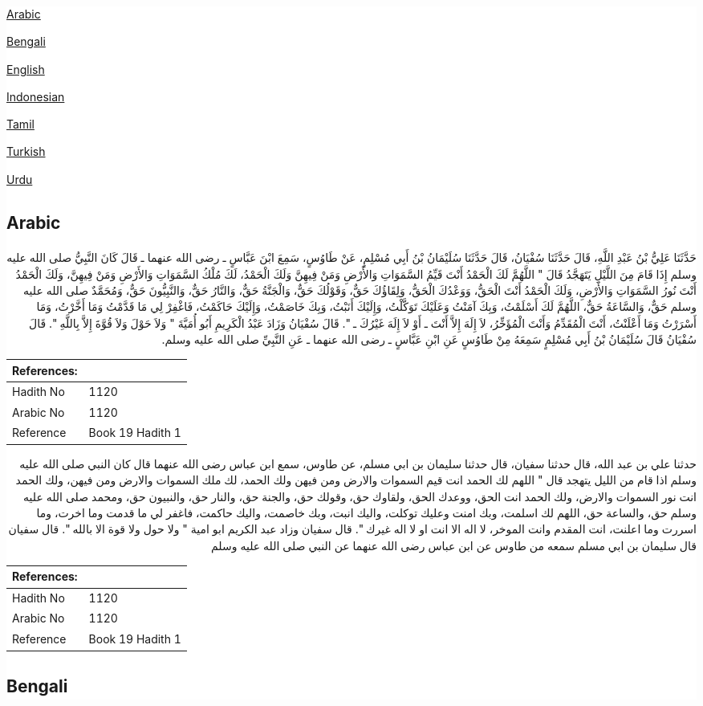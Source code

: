 [Arabic](#arabic)

[Bengali](#bengali)

[English](#english)

[Indonesian](#indonesian)

[Tamil](#tamil)

[Turkish](#turkish)

[Urdu](#urdu)

## Arabic


<div dir="rtl" lang="ar" style={{fontSize:'larger',backgroundColor:'#f8f9fa',padding:20}}>
حَدَّثَنَا عَلِيُّ بْنُ عَبْدِ اللَّهِ، قَالَ حَدَّثَنَا سُفْيَانُ، قَالَ حَدَّثَنَا سُلَيْمَانُ بْنُ أَبِي مُسْلِمٍ، عَنْ طَاوُسٍ، سَمِعَ ابْنَ عَبَّاسٍ ـ رضى الله عنهما ـ قَالَ كَانَ النَّبِيُّ صلى الله عليه وسلم إِذَا قَامَ مِنَ اللَّيْلِ يَتَهَجَّدُ قَالَ ‏"‏ اللَّهُمَّ لَكَ الْحَمْدُ أَنْتَ قَيِّمُ السَّمَوَاتِ وَالأَرْضِ وَمَنْ فِيهِنَّ وَلَكَ الْحَمْدُ، لَكَ مُلْكُ السَّمَوَاتِ وَالأَرْضِ وَمَنْ فِيهِنَّ، وَلَكَ الْحَمْدُ أَنْتَ نُورُ السَّمَوَاتِ وَالأَرْضِ، وَلَكَ الْحَمْدُ أَنْتَ الْحَقُّ، وَوَعْدُكَ الْحَقُّ، وَلِقَاؤُكَ حَقٌّ، وَقَوْلُكَ حَقٌّ، وَالْجَنَّةُ حَقٌّ، وَالنَّارُ حَقٌّ، وَالنَّبِيُّونَ حَقٌّ، وَمُحَمَّدٌ صلى الله عليه وسلم حَقٌّ، وَالسَّاعَةُ حَقٌّ، اللَّهُمَّ لَكَ أَسْلَمْتُ، وَبِكَ آمَنْتُ وَعَلَيْكَ تَوَكَّلْتُ، وَإِلَيْكَ أَنَبْتُ، وَبِكَ خَاصَمْتُ، وَإِلَيْكَ حَاكَمْتُ، فَاغْفِرْ لِي مَا قَدَّمْتُ وَمَا أَخَّرْتُ، وَمَا أَسْرَرْتُ وَمَا أَعْلَنْتُ، أَنْتَ الْمُقَدِّمُ وَأَنْتَ الْمُؤَخِّرُ، لاَ إِلَهَ إِلاَّ أَنْتَ ـ أَوْ لاَ إِلَهَ غَيْرُكَ ـ ‏"‏‏.‏ قَالَ سُفْيَانُ وَزَادَ عَبْدُ الْكَرِيمِ أَبُو أُمَيَّةَ ‏"‏ وَلاَ حَوْلَ وَلاَ قُوَّةَ إِلاَّ بِاللَّهِ ‏"‏‏.‏ قَالَ سُفْيَانُ قَالَ سُلَيْمَانُ بْنُ أَبِي مُسْلِمٍ سَمِعَهُ مِنْ طَاوُسٍ عَنِ ابْنِ عَبَّاسٍ ـ رضى الله عنهما ـ عَنِ النَّبِيِّ صلى الله عليه وسلم‏.‏
</div>
<div style={{backgroundColor:'#f8f9fa',padding:20, marginBottom: 10}}><table> <thead> <tr> <th>References:</th> <th></th> </tr> </thead> <tbody><tr><td>Hadith No</td><td>1120</td></tr><tr><td>Arabic No</td><td>1120</td></tr><tr><td>Reference</td><td>Book 19 Hadith 1</td></tr></tbody></table></div>


<div dir="rtl" lang="ar" style={{fontSize:'larger',backgroundColor:'#f8f9fa',padding:20}}>
حدثنا علي بن عبد الله، قال حدثنا سفيان، قال حدثنا سليمان بن ابي مسلم، عن طاوس، سمع ابن عباس رضى الله عنهما قال كان النبي صلى الله عليه وسلم اذا قام من الليل يتهجد قال " اللهم لك الحمد انت قيم السموات والارض ومن فيهن ولك الحمد، لك ملك السموات والارض ومن فيهن، ولك الحمد انت نور السموات والارض، ولك الحمد انت الحق، ووعدك الحق، ولقاوك حق، وقولك حق، والجنة حق، والنار حق، والنبيون حق، ومحمد صلى الله عليه وسلم حق، والساعة حق، اللهم لك اسلمت، وبك امنت وعليك توكلت، واليك انبت، وبك خاصمت، واليك حاكمت، فاغفر لي ما قدمت وما اخرت، وما اسررت وما اعلنت، انت المقدم وانت الموخر، لا اله الا انت او لا اله غيرك ". قال سفيان وزاد عبد الكريم ابو امية " ولا حول ولا قوة الا بالله ". قال سفيان قال سليمان بن ابي مسلم سمعه من طاوس عن ابن عباس رضى الله عنهما عن النبي صلى الله عليه وسلم
</div>
<div style={{backgroundColor:'#f8f9fa',padding:20, marginBottom: 10}}><table> <thead> <tr> <th>References:</th> <th></th> </tr> </thead> <tbody><tr><td>Hadith No</td><td>1120</td></tr><tr><td>Arabic No</td><td>1120</td></tr><tr><td>Reference</td><td>Book 19 Hadith 1</td></tr></tbody></table></div>

## Bengali


<div dir="ltr" lang="bn" style={{fontSize:'larger',backgroundColor:'#f8f9fa',padding:20}}>
